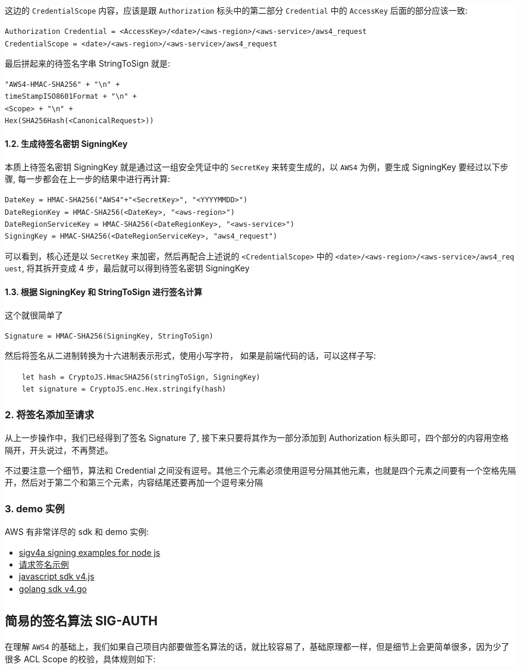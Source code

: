 这边的 `CredentialScope` 内容，应该是跟 `Authorization` 标头中的第二部分 `Credential` 中的 `AccessKey` 后面的部分应该一致:
```text
Authorization Credential = <AccessKey>/<date>/<aws-region>/<aws-service>/aws4_request
CredentialScope = <date>/<aws-region>/<aws-service>/aws4_request
```

最后拼起来的待签名字串 StringToSign 就是:
```text
"AWS4-HMAC-SHA256" + "\n" +
timeStampISO8601Format + "\n" +
<Scope> + "\n" +
Hex(SHA256Hash(<CanonicalRequest>))
```

#### 1.2. 生成待签名密钥 SigningKey
本质上待签名密钥 SigningKey 就是通过这一组安全凭证中的 `SecretKey` 来转变生成的，以 `AWS4` 为例，要生成 SigningKey 要经过以下步骤, 每一步都会在上一步的结果中进行再计算:
```text
DateKey = HMAC-SHA256("AWS4"+"<SecretKey>", "<YYYYMMDD>")
DateRegionKey = HMAC-SHA256(<DateKey>, "<aws-region>")
DateRegionServiceKey = HMAC-SHA256(<DateRegionKey>, "<aws-service>")
SigningKey = HMAC-SHA256(<DateRegionServiceKey>, "aws4_request")
```
可以看到，核心还是以 `SecretKey` 来加密，然后再配合上述说的 `<CredentialScope>` 中的 `<date>/<aws-region>/<aws-service>/aws4_request`, 将其拆开变成 4 步，最后就可以得到待签名密钥 SigningKey

#### 1.3. 根据 SigningKey 和 StringToSign 进行签名计算
这个就很简单了
```text
Signature = HMAC-SHA256(SigningKey, StringToSign)
```
然后将签名从二进制转换为十六进制表示形式，使用小写字符， 如果是前端代码的话，可以这样子写:
```text
    let hash = CryptoJS.HmacSHA256(stringToSign, SigningKey)
    let signature = CryptoJS.enc.Hex.stringify(hash)
```

### 2. 将签名添加至请求
从上一步操作中，我们已经得到了签名 Signature 了, 接下来只要将其作为一部分添加到 Authorization 标头即可，四个部分的内容用空格隔开，开头说过，不再赘述。

不过要注意一个细节，算法和 Credential 之间没有逗号。其他三个元素必须使用逗号分隔其他元素，也就是四个元素之间要有一个空格先隔开，然后对于第二个和第三个元素，内容结尾还要再加一个逗号来分隔


### 3. demo 实例
AWS 有非常详尽的 sdk 和 demo 实例:
- [sigv4a signing examples for node js](https://github.com/aws-samples/sigv4a-signing-examples/tree/main/node-js)
- [请求签名示例](https://docs.aws.amazon.com/zh_cn/IAM/latest/UserGuide/signature-v4-examples.html#signature-v4-examples-sdk)
- [javascript sdk v4.js](https://github.com/aws/aws-sdk-js/blob/master/lib/signers/v4.js)
- [golang sdk v4.go](https://github.com/aws/aws-sdk-go/blob/main/aws/signer/v4/v4.go)

## 简易的签名算法 SIG-AUTH
在理解 `AWS4` 的基础上，我们如果自己项目内部要做签名算法的话，就比较容易了，基础原理都一样，但是细节上会更简单很多，因为少了很多 ACL Scope 的校验，具体规则如下:
